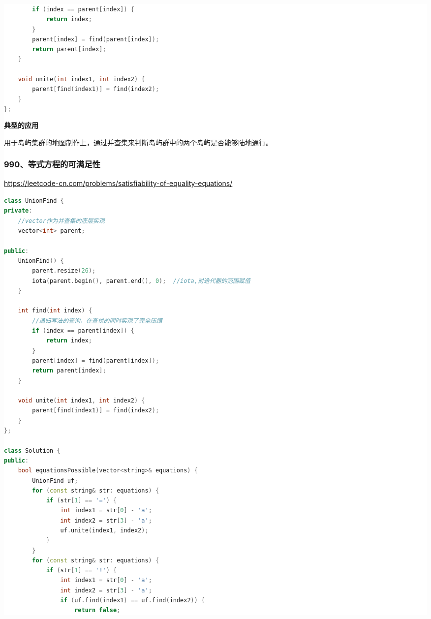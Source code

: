 ```c++
        if (index == parent[index]) {
            return index;
        }
        parent[index] = find(parent[index]);
        return parent[index];
    }

    void unite(int index1, int index2) {
        parent[find(index1)] = find(index2);
    }
};
```



**典型的应用**

用于岛屿集群的地图制作上，通过并查集来判断岛屿群中的两个岛屿是否能够陆地通行。

### 990、等式方程的可满足性

https://leetcode-cn.com/problems/satisfiability-of-equality-equations/

```c++
class UnionFind {
private:
    //vector作为并查集的底层实现
    vector<int> parent;

public:
    UnionFind() {
        parent.resize(26);
        iota(parent.begin(), parent.end(), 0);	//iota,对迭代器的范围赋值
    }

    int find(int index) {
        //递归写法的查询，在查找的同时实现了完全压缩
        if (index == parent[index]) {
            return index;
        }
        parent[index] = find(parent[index]);
        return parent[index];
    }

    void unite(int index1, int index2) {
        parent[find(index1)] = find(index2);
    }
};

class Solution {
public:
    bool equationsPossible(vector<string>& equations) {
        UnionFind uf;
        for (const string& str: equations) {
            if (str[1] == '=') {
                int index1 = str[0] - 'a';
                int index2 = str[3] - 'a';
                uf.unite(index1, index2);
            }
        }
        for (const string& str: equations) {
            if (str[1] == '!') {
                int index1 = str[0] - 'a';
                int index2 = str[3] - 'a';
                if (uf.find(index1) == uf.find(index2)) {
                    return false;
```